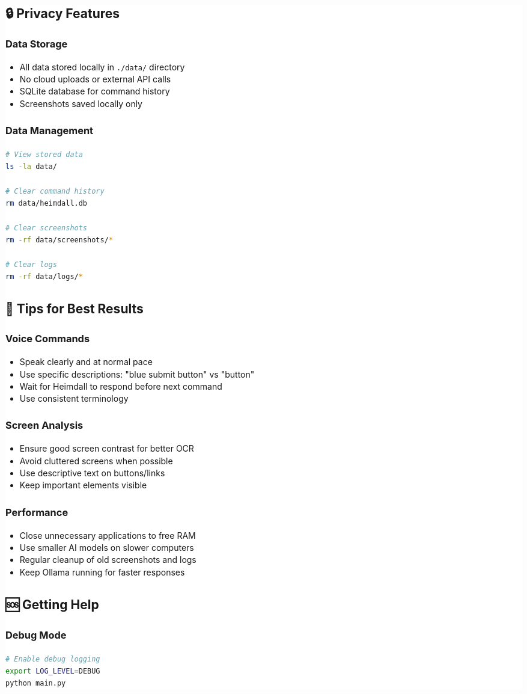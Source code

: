 ## 🔒 Privacy Features

### Data Storage
- All data stored locally in `./data/` directory
- No cloud uploads or external API calls
- SQLite database for command history
- Screenshots saved locally only

### Data Management
```bash
# View stored data
ls -la data/

# Clear command history
rm data/heimdall.db

# Clear screenshots
rm -rf data/screenshots/*

# Clear logs
rm -rf data/logs/*
```

## 🎯 Tips for Best Results

### Voice Commands
- Speak clearly and at normal pace
- Use specific descriptions: "blue submit button" vs "button"
- Wait for Heimdall to respond before next command
- Use consistent terminology

### Screen Analysis
- Ensure good screen contrast for better OCR
- Avoid cluttered screens when possible
- Use descriptive text on buttons/links
- Keep important elements visible

### Performance
- Close unnecessary applications to free RAM
- Use smaller AI models on slower computers
- Regular cleanup of old screenshots and logs
- Keep Ollama running for faster responses

## 🆘 Getting Help

### Debug Mode
```bash
# Enable debug logging
export LOG_LEVEL=DEBUG
python main.py
```
